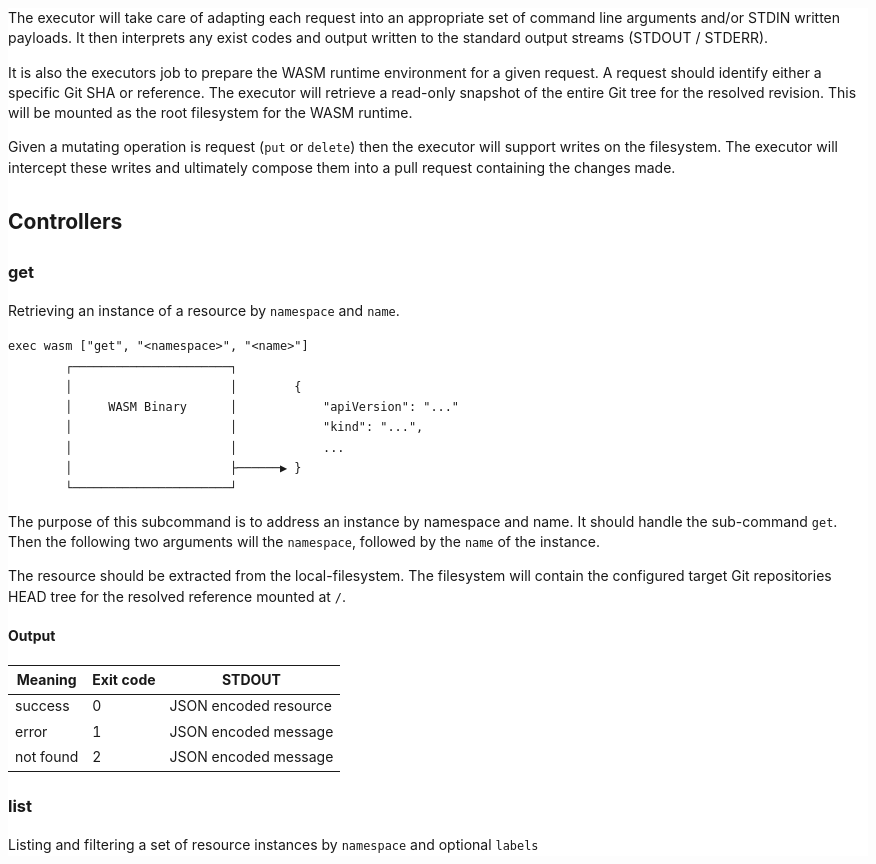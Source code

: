 The executor will take care of adapting each request into an appropriate set of command line arguments and/or STDIN written payloads.
It then interprets any exist codes and output written to the standard output streams (STDOUT / STDERR).

It is also the executors job to prepare the WASM runtime environment for a given request.
A request should identify either a specific Git SHA or reference.
The executor will retrieve a read-only snapshot of the entire Git tree for the resolved revision.
This will be mounted as the root filesystem for the WASM runtime.

Given a mutating operation is request (`put` or `delete`) then the executor will support writes on the filesystem.
The executor will intercept these writes and ultimately compose them into a pull request containing the changes made.

## Controllers

### get

Retrieving an instance of a resource by `namespace` and `name`.

```
exec wasm ["get", "<namespace>", "<name>"]                     
        ┌──────────────────────┐                               
        │                      │        {                      
        │     WASM Binary      │            "apiVersion": "..."
        │                      │            "kind": "...",     
        │                      │            ...                
        │                      ├──────▶ }                      
        └──────────────────────┘                               
```

The purpose of this subcommand is to address an instance by namespace and name.
It should handle the sub-command `get`.
Then the following two arguments will the `namespace`, followed by the `name` of the instance.

The resource should be extracted from the local-filesystem.
The filesystem will contain the configured target Git repositories HEAD tree for the resolved reference mounted at `/`.

#### Output

| Meaning   | Exit code | STDOUT                |
| --------- | --------- | --------------------- |
| success   | 0         | JSON encoded resource |
| error     | 1         | JSON encoded message  |
| not found | 2         | JSON encoded message  |

### list

Listing and filtering a set of resource instances by `namespace` and optional `labels`
